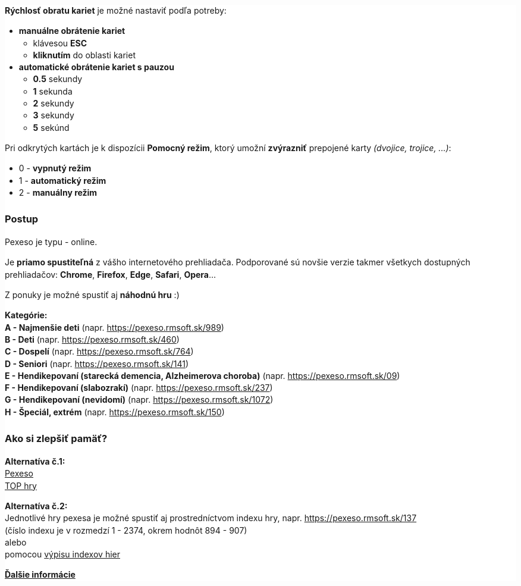 **Rýchlosť obratu kariet** je možné nastaviť podľa potreby:

- **manuálne obrátenie kariet**
  - klávesou **ESC**
  - **kliknutím** do oblasti kariet
- **automatické obrátenie kariet s pauzou**
  - **0.5** sekundy
  - **1** sekunda
  - **2** sekundy
  - **3** sekundy
  - **5** sekúnd

Pri odkrytých kartách je k dispozícii **Pomocný režim**, ktorý umožní **zvýrazniť** prepojené karty *(dvojice, trojice, ...)*:

- 0  -  **vypnutý režim**
- 1  -  **automatický režim**
- 2  -  **manuálny režim**


### Postup

Pexeso je typu - online.

Je **priamo spustiteľná** z vášho internetového prehliadača.
Podporované sú novšie verzie takmer všetkych dostupných prehliadačov: **Chrome**, **Firefox**, **Edge**, **Safari**, **Opera**...

Z ponuky je možné spustiť aj **náhodnú hru** :)

**Kategórie:**<br>
**A - Najmenšie deti**   (napr. https://pexeso.rmsoft.sk/989)<br>
**B - Deti**   (napr. https://pexeso.rmsoft.sk/460)<br>
**C - Dospelí**   (napr. https://pexeso.rmsoft.sk/764)<br>
**D - Seniori**   (napr. https://pexeso.rmsoft.sk/141)<br>
**E - Hendikepovaní (starecká demencia, Alzheimerova choroba)**   (napr. https://pexeso.rmsoft.sk/09)<br>
**F - Hendikepovaní (slabozrakí)**   (napr. https://pexeso.rmsoft.sk/237)<br>
**G - Hendikepovaní (nevidomí)**   (napr. https://pexeso.rmsoft.sk/1072)<br>
**H - Špeciál, extrém**   (napr. https://pexeso.rmsoft.sk/150)


### Ako si zlepšiť pamäť?

**Alternatíva č.1:**<br>
[Pexeso][1]<br>
[TOP hry][4]

**Alternatíva č.2:**<br>
Jednotlivé hry pexesa je možné spustiť aj prostredníctvom indexu hry, napr. https://pexeso.rmsoft.sk/137<br>
(číslo indexu je v rozmedzí 1 - 2374, okrem hodnôt 894 - 907)<br>
alebo<br>
pomocou [výpisu indexov hier][6]

**[Ďalšie informácie][1]**


[1]: https://www.rmsoft.sk/sk/portfolio/programatorske-prace/aplikacie/pexeso-kartova-hra-online
[2]: https://www.rmsoft.sk/sk
[3]: https://www.paypal.com/cgi-bin/webscr?cmd=_s-xclick&hosted_button_id=BB4D8Y28YZDH6 "Vďaka za podporu"
[4]: https://www.rmsoft.sk/sk/portfolio/programatorske-prace/aplikacie/pexeso-kartova-hra-online#pxs_top
[5]: https://www.rmsoft.sk/virtual-gallery/start/index.php?key-vg=krmp&img-last=36&f-way=/mesaros/memory-game-pexeso/master/vg/&f-mask=memory-game-pexeso-f&f-mask-ext=jpg&f-frame=2&i-mask=memory-game-pexeso-i&t-file=memory-game-pexeso.js&logo-subtitle-sk=/m08/Pexeso%20-%20kartová%20hra/m05/<i>(online)</i>&photoindex=1&design=52&logo=1&startscreen=1011101&langua=sk
[6]: https://pexeso.rmsoft.sk/pexeso-index
[7]: https://memorygame-history.rmsoft.sk/sk